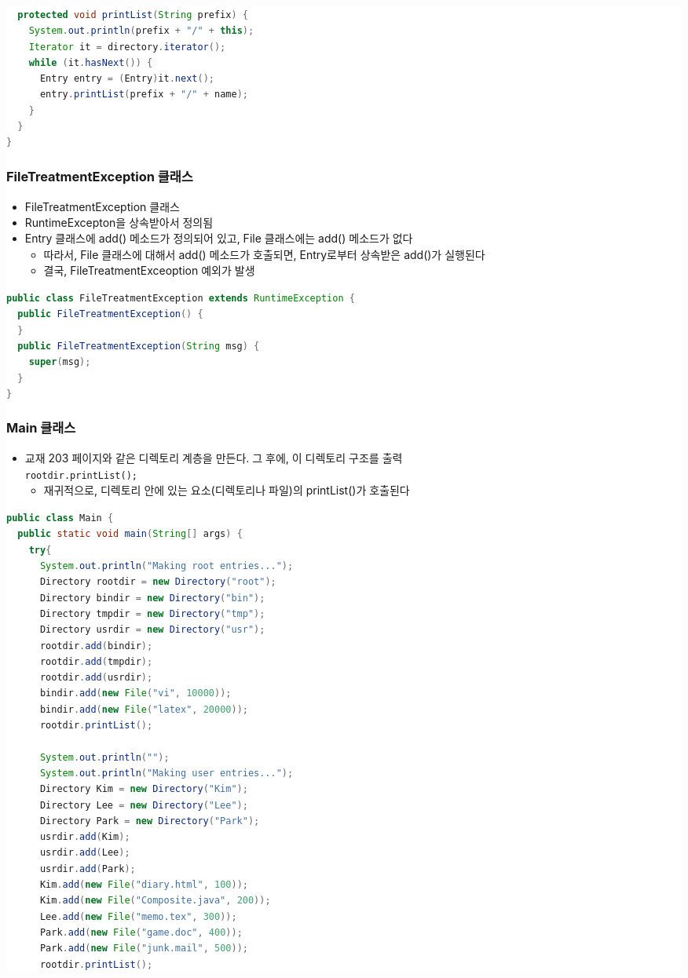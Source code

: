 ```java
  protected void printList(String prefix) {
    System.out.println(prefix + "/" + this);
    Iterator it = directory.iterator();
    while (it.hasNext()) {
      Entry entry = (Entry)it.next();
      entry.printList(prefix + "/" + name);
    }
  }
}
```

### FileTreatmentException 클래스

- FileTreatmentException 클래스
- RuntimeExcepton을 상속받아서 정의됨
- Entry 클래스에 add() 메소드가 정의되어 있고, File 클래스에는 add() 메소드가 없다
  - 따라서, File 클래스에 대해서 add() 메소드가 호출되면, Entry로부터 상속받은 add()가 실행된다
  - 결국, FileTreatmentExceoption 예외가 발생

```java
public class FileTreatmentException extends RuntimeException {
  public FileTreatmentException() {
  }
  public FileTreatmentException(String msg) {
    super(msg);
  }
}
```

### Main 클래스

- 교재 203 페이지와 같은 디렉토리 계층을 만든다. 그 후에, 이 디렉토리 구조를 출력  
`rootdir.printList();`  
  - 재귀적으로, 디렉토리 안에 있는 요소(디렉토리나 파일)의 printList()가 호출된다

```java
public class Main {
  public static void main(String[] args) {
    try{
      System.out.println("Making root entries...");
      Directory rootdir = new Directory("root");
      Directory bindir = new Directory("bin");
      Directory tmpdir = new Directory("tmp");
      Directory usrdir = new Directory("usr");
      rootdir.add(bindir);
      rootdir.add(tmpdir);
      rootdir.add(usrdir);
      bindir.add(new File("vi", 10000));
      bindir.add(new File("latex", 20000));
      rootdir.printList();

      System.out.println("");
      System.out.println("Making user entries...");
      Directory Kim = new Directory("Kim");
      Directory Lee = new Directory("Lee");
      Directory Park = new Directory("Park");
      usrdir.add(Kim);
      usrdir.add(Lee);
      usrdir.add(Park);
      Kim.add(new File("diary.html", 100));
      Kim.add(new File("Composite.java", 200));
      Lee.add(new File("memo.tex", 300));
      Park.add(new File("game.doc", 400));
      Park.add(new File("junk.mail", 500));
      rootdir.printList();
```